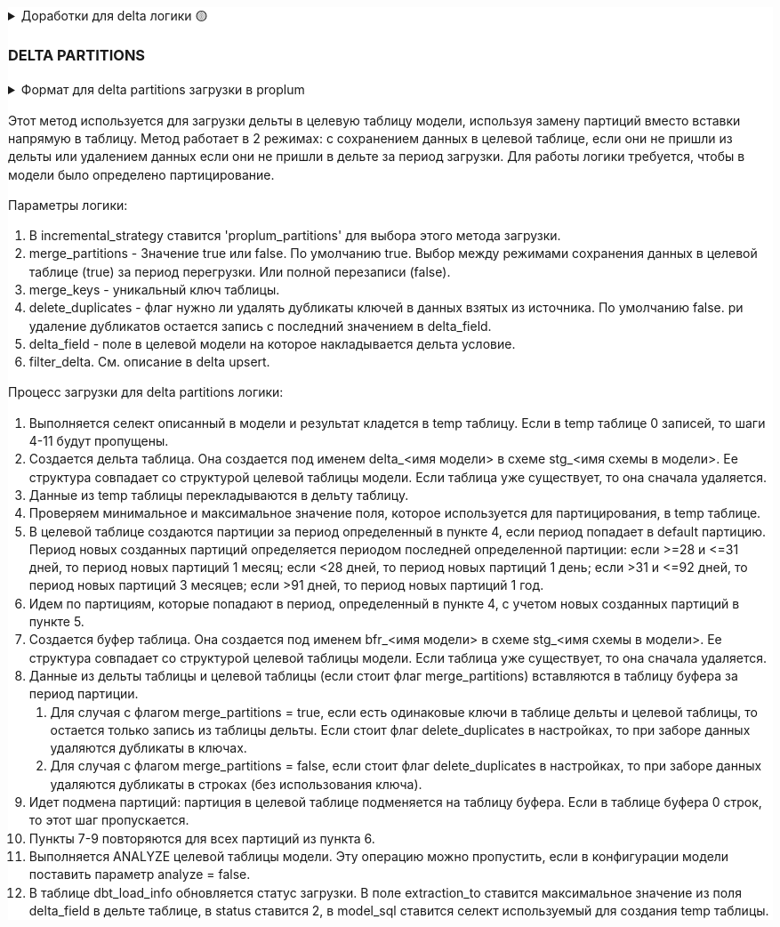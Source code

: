 <details><summary>Доработки для delta логики 🟡</summary></details>


### DELTA PARTITIONS

<details><summary>Формат для delta partitions загрузки в proplum</summary></details>

Этот метод используется для загрузки дельты в целевую таблицу модели, используя замену партиций вместо вставки напрямую  в таблицу. Метод работает в 2 режимах: с сохранением данных в целевой таблице, если они не пришли из дельты или удалением данных если они не пришли в дельте за период загрузки. Для работы логики требуется, чтобы в модели было определено партицирование. 

Параметры логики:
1) В incremental_strategy ставится  'proplum_partitions' для выбора этого метода загрузки.
2) merge_partitions - Значение true или false. По умолчанию true. Выбор между режимами сохранения данных в целевой таблице (true) за период перегрузки. Или полной перезаписи (false).
3) merge_keys - уникальный ключ таблицы. 
4) delete_duplicates - флаг нужно ли удалять дубликаты ключей в данных взятых из источника. По умолчанию false. ри удаление дубликатов остается запись с последний значением в delta_field.
5) delta_field - поле в целевой модели на которое накладывается дельта условие. 
6) filter_delta. См. описание в delta upsert.

Процесс загрузки для delta partitions логики:
1) Выполняется селект описанный в модели и результат кладется в temp таблицу. Если в temp таблице 0 записей, то шаги 4-11 будут пропущены.
2) Создается дельта таблица. Она создается под именем delta_<имя модели> в схеме stg_<имя схемы в модели>. Ее структура совпадает со структурой целевой таблицы модели. Если таблица уже существует, то она сначала удаляется.
3) Данные из temp таблицы перекладываются в дельту таблицу.
4) Проверяем минимальное и максимальное значение поля, которое используется для партицирования, в temp таблице. 
5) В целевой таблице создаются партиции за период определенный в пункте 4, если период попадает в default партицию. Период новых созданных партиций определяется периодом последней определенной партиции: если >=28 и <=31 дней, то период новых партиций 1 месяц; если <28 дней, то период новых партиций 1 день; если >31 и <=92 дней, то период новых партиций 3 месяцев; если >91 дней, то период новых партиций 1 год.
6) Идем по партициям, которые попадают в период, определенный в пункте 4, с учетом новых созданных партиций в пункте 5.   
7) Создается буфер таблица. Она создается под именем bfr_<имя модели> в схеме stg_<имя схемы в модели>. Ее структура совпадает со структурой целевой таблицы модели. Если таблица уже существует, то она сначала удаляется.
8) Данные из дельты таблицы и целевой таблицы (если стоит флаг merge_partitions) вставляются в таблицу буфера за период партиции. 
   1) Для случая с флагом merge_partitions = true, если есть одинаковые ключи в таблице дельты и целевой таблицы, то остается только запись из таблицы дельты. Если стоит флаг delete_duplicates в настройках, то при заборе данных удаляются дубликаты в ключах.
   2) Для случая с  флагом merge_partitions = false, если стоит флаг delete_duplicates в настройках, то при заборе данных удаляются дубликаты в строках (без использования ключа).
9)  Идет подмена партиций: партиция в целевой таблице подменяется на таблицу буфера. Если в таблице буфера 0 строк, то этот шаг пропускается.
10) Пункты 7-9 повторяются для всех партиций из пункта 6.
11) Выполняется ANALYZE целевой таблицы модели. Эту операцию можно пропустить, если в конфигурации модели поставить параметр analyze = false. 
12) В таблице dbt_load_info обновляется статус загрузки. В поле extraction_to ставится максимальное значение из поля delta_field в дельте таблице, в status ставится 2, в model_sql ставится селект используемый для создания temp таблицы.
